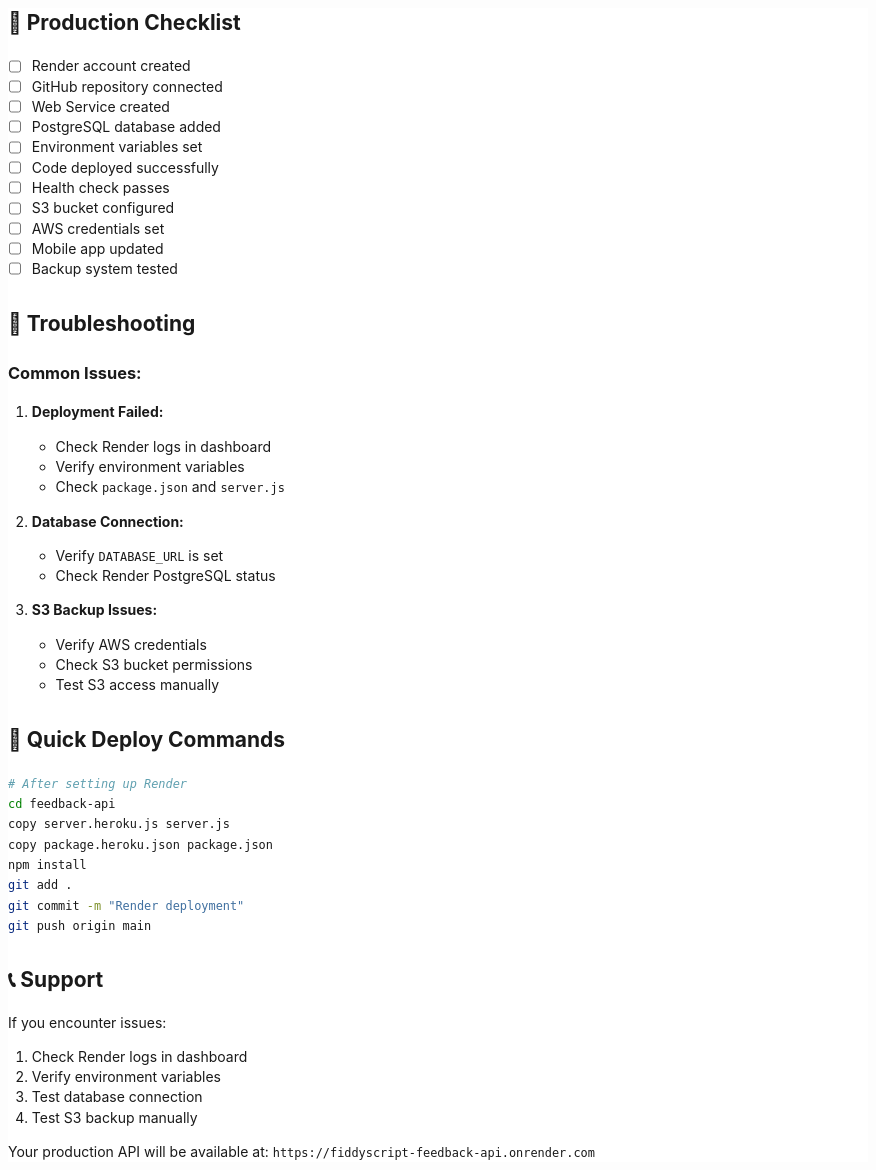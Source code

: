 ## 🎯 **Production Checklist**

- [ ] Render account created
- [ ] GitHub repository connected
- [ ] Web Service created
- [ ] PostgreSQL database added
- [ ] Environment variables set
- [ ] Code deployed successfully
- [ ] Health check passes
- [ ] S3 bucket configured
- [ ] AWS credentials set
- [ ] Mobile app updated
- [ ] Backup system tested

## 🔧 **Troubleshooting**

### **Common Issues:**

1. **Deployment Failed:**
   - Check Render logs in dashboard
   - Verify environment variables
   - Check `package.json` and `server.js`

2. **Database Connection:**
   - Verify `DATABASE_URL` is set
   - Check Render PostgreSQL status

3. **S3 Backup Issues:**
   - Verify AWS credentials
   - Check S3 bucket permissions
   - Test S3 access manually

## 🚀 **Quick Deploy Commands**

```bash
# After setting up Render
cd feedback-api
copy server.heroku.js server.js
copy package.heroku.json package.json
npm install
git add .
git commit -m "Render deployment"
git push origin main
```

## 📞 **Support**

If you encounter issues:
1. Check Render logs in dashboard
2. Verify environment variables
3. Test database connection
4. Test S3 backup manually

Your production API will be available at: `https://fiddyscript-feedback-api.onrender.com`

